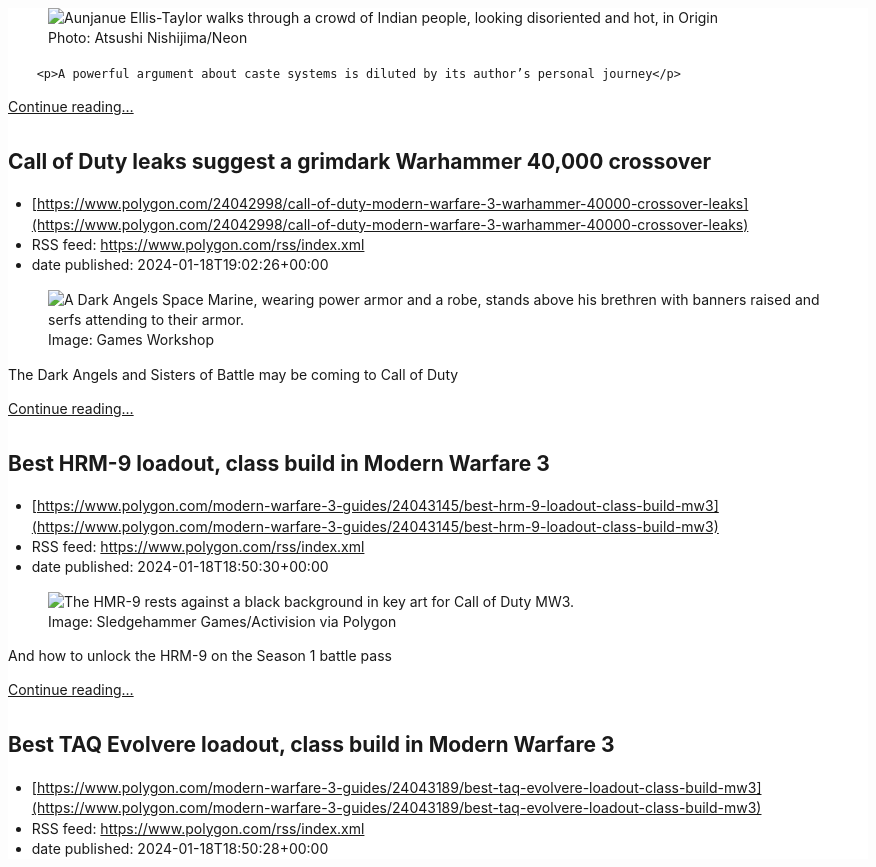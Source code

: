 <figure>
      <img alt="Aunjanue Ellis-Taylor walks through a crowd of Indian people, looking disoriented and hot, in Origin" src="https://cdn.vox-cdn.com/thumbor/mq3VrgWsXpBm1iRRV5U4boGb_VM=/0x0:2000x1125/640x360/cdn.vox-cdn.com/uploads/chorus_image/image/73066231/Image_4_Photo_credit_Atsushi_Nishijima_Courtesy_of_NEON.0.jpg" />
        <figcaption>Photo: Atsushi Nishijima/Neon</figcaption>
    </figure>


  		<p>A powerful argument about caste systems is diluted by its author’s personal journey</p>
  <p>
    <a href="https://www.polygon.com/reviews/24043052/origin-review-ava-duvernay-isabel-wilkerson-caste">Continue reading&hellip;</a>
  </p>

## Call of Duty leaks suggest a grimdark Warhammer 40,000 crossover
 - [https://www.polygon.com/24042998/call-of-duty-modern-warfare-3-warhammer-40000-crossover-leaks](https://www.polygon.com/24042998/call-of-duty-modern-warfare-3-warhammer-40000-crossover-leaks)
 - RSS feed: https://www.polygon.com/rss/index.xml
 - date published: 2024-01-18T19:02:26+00:00

<figure>
      <img alt="A Dark Angels Space Marine, wearing power armor and a robe, stands above his brethren with banners raised and serfs attending to their armor." src="https://cdn.vox-cdn.com/thumbor/za_8uHwdV4iGU-DSMGEYgQ1cKvo=/114x0:1934x1024/640x360/cdn.vox-cdn.com/uploads/chorus_image/image/73066162/GEExl1pW0AALcZE.0.jpg" />
        <figcaption>Image: Games Workshop</figcaption>
    </figure>

  <p>The Dark Angels and Sisters of Battle may be coming to Call of Duty</p>
  <p>
    <a href="https://www.polygon.com/24042998/call-of-duty-modern-warfare-3-warhammer-40000-crossover-leaks">Continue reading&hellip;</a>
  </p>

## Best HRM-9 loadout, class build in Modern Warfare 3
 - [https://www.polygon.com/modern-warfare-3-guides/24043145/best-hrm-9-loadout-class-build-mw3](https://www.polygon.com/modern-warfare-3-guides/24043145/best-hrm-9-loadout-class-build-mw3)
 - RSS feed: https://www.polygon.com/rss/index.xml
 - date published: 2024-01-18T18:50:30+00:00

<figure>
      <img alt="The HMR-9 rests against a black background in key art for Call of Duty MW3." src="https://cdn.vox-cdn.com/thumbor/j-6TSGRjzCJDX0rk3iEc2rWJpbc=/0x0:1920x1080/640x360/cdn.vox-cdn.com/uploads/chorus_image/image/73066096/modern_warfare_3_best_hmr_9_loadout_header.0.jpg" />
        <figcaption>Image: Sledgehammer Games/Activision via Polygon</figcaption>
    </figure>

  <p>And how to unlock the HRM-9 on the Season 1 battle pass</p>
  <p>
    <a href="https://www.polygon.com/modern-warfare-3-guides/24043145/best-hrm-9-loadout-class-build-mw3">Continue reading&hellip;</a>
  </p>

## Best TAQ Evolvere loadout, class build in Modern Warfare 3
 - [https://www.polygon.com/modern-warfare-3-guides/24043189/best-taq-evolvere-loadout-class-build-mw3](https://www.polygon.com/modern-warfare-3-guides/24043189/best-taq-evolvere-loadout-class-build-mw3)
 - RSS feed: https://www.polygon.com/rss/index.xml
 - date published: 2024-01-18T18:50:28+00:00
